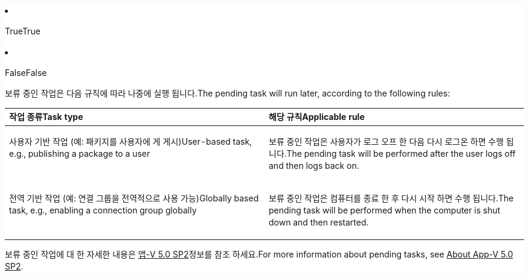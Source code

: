 <li><p><span data-ttu-id="21ba5-194">True</span><span class="sxs-lookup"><span data-stu-id="21ba5-194">True</span></span></p></li>
<li><p><span data-ttu-id="21ba5-195">False</span><span class="sxs-lookup"><span data-stu-id="21ba5-195">False</span></span></p></li>
</ul></td>
</tr>
</tbody>
</table>

 

<span data-ttu-id="21ba5-196">보류 중인 작업은 다음 규칙에 따라 나중에 실행 됩니다.</span><span class="sxs-lookup"><span data-stu-id="21ba5-196">The pending task will run later, according to the following rules:</span></span>

<table>
<colgroup>
<col width="50%" />
<col width="50%" />
</colgroup>
<thead>
<tr class="header">
<th align="left"><span data-ttu-id="21ba5-197">작업 종류</span><span class="sxs-lookup"><span data-stu-id="21ba5-197">Task type</span></span></th>
<th align="left"><span data-ttu-id="21ba5-198">해당 규칙</span><span class="sxs-lookup"><span data-stu-id="21ba5-198">Applicable rule</span></span></th>
</tr>
</thead>
<tbody>
<tr class="odd">
<td align="left"><p><span data-ttu-id="21ba5-199">사용자 기반 작업 (예: 패키지를 사용자에 게 게시)</span><span class="sxs-lookup"><span data-stu-id="21ba5-199">User-based task, e.g., publishing a package to a user</span></span></p></td>
<td align="left"><p><span data-ttu-id="21ba5-200">보류 중인 작업은 사용자가 로그 오프 한 다음 다시 로그온 하면 수행 됩니다.</span><span class="sxs-lookup"><span data-stu-id="21ba5-200">The pending task will be performed after the user logs off and then logs back on.</span></span></p></td>
</tr>
<tr class="even">
<td align="left"><p><span data-ttu-id="21ba5-201">전역 기반 작업 (예: 연결 그룹을 전역적으로 사용 가능)</span><span class="sxs-lookup"><span data-stu-id="21ba5-201">Globally based task, e.g., enabling a connection group globally</span></span></p></td>
<td align="left"><p><span data-ttu-id="21ba5-202">보류 중인 작업은 컴퓨터를 종료 한 후 다시 시작 하면 수행 됩니다.</span><span class="sxs-lookup"><span data-stu-id="21ba5-202">The pending task will be performed when the computer is shut down and then restarted.</span></span></p></td>
</tr>
</tbody>
</table>

 

<span data-ttu-id="21ba5-203">보류 중인 작업에 대 한 자세한 내용은 [앱-V 5.0 SP2](about-app-v-50-sp2.md#bkmk-pkg-upgr-pendg-tasks)정보를 참조 하세요.</span><span class="sxs-lookup"><span data-stu-id="21ba5-203">For more information about pending tasks, see [About App-V 5.0 SP2](about-app-v-50-sp2.md#bkmk-pkg-upgr-pendg-tasks).</span></span>
